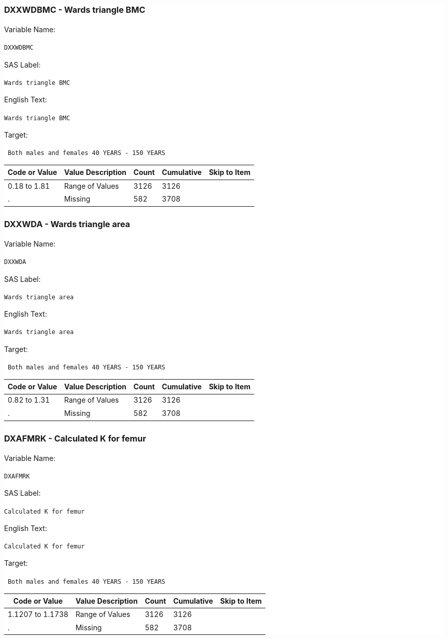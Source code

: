 ### DXXWDBMC - Wards triangle BMC

Variable Name:

    DXXWDBMC
SAS Label:

    Wards triangle BMC
English Text:

    Wards triangle BMC
Target:

     Both males and females 40 YEARS - 150 YEARS
Code or Value | Value Description | Count | Cumulative | Skip to Item  
---|---|---|---|---  
0.18 to 1.81 | Range of Values | 3126 | 3126 |   
. | Missing | 582 | 3708 |   
  
### DXXWDA - Wards triangle area

Variable Name:

    DXXWDA
SAS Label:

    Wards triangle area
English Text:

    Wards triangle area
Target:

     Both males and females 40 YEARS - 150 YEARS
Code or Value | Value Description | Count | Cumulative | Skip to Item  
---|---|---|---|---  
0.82 to 1.31 | Range of Values | 3126 | 3126 |   
. | Missing | 582 | 3708 |   
  
### DXAFMRK - Calculated K for femur

Variable Name:

    DXAFMRK
SAS Label:

    Calculated K for femur
English Text:

    Calculated K for femur
Target:

     Both males and females 40 YEARS - 150 YEARS
Code or Value | Value Description | Count | Cumulative | Skip to Item  
---|---|---|---|---  
1.1207 to 1.1738 | Range of Values | 3126 | 3126 |   
. | Missing | 582 | 3708 |   
  